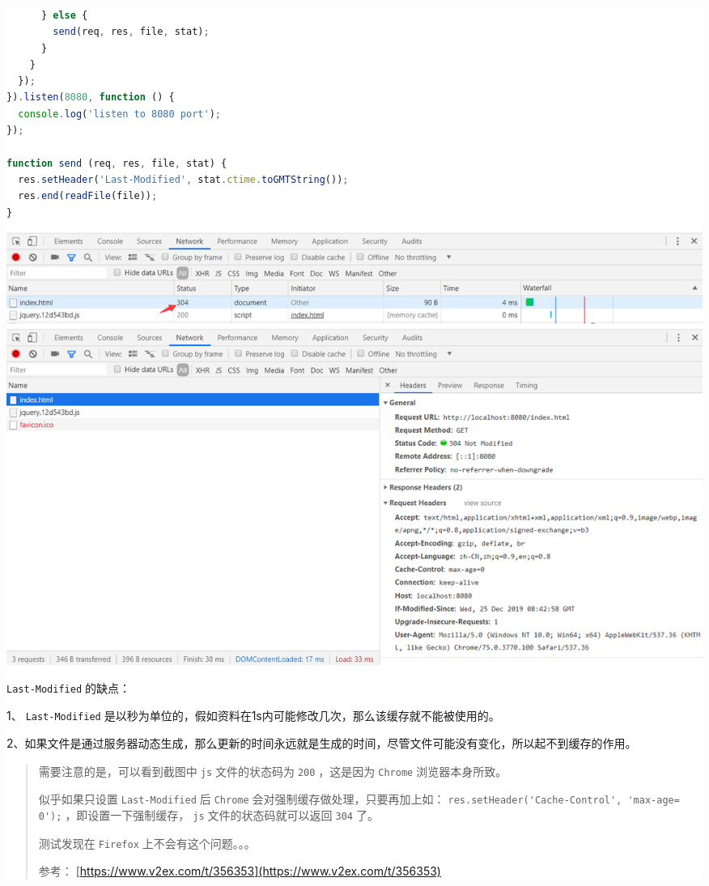 ```js
      } else {
        send(req, res, file, stat);
      }
    }
  });
}).listen(8080, function () {
  console.log('listen to 8080 port');
});

function send (req, res, file, stat) {
  res.setHeader('Last-Modified', stat.ctime.toGMTString());
  res.end(readFile(file));
}
```

![协商缓存-1.png](./image/协商缓存-1.png)
![协商缓存-2.png](./image/协商缓存-2.png)

`Last-Modified` 的缺点：

1、 `Last-Modified` 是以秒为单位的，假如资料在1s内可能修改几次，那么该缓存就不能被使用的。

2、如果文件是通过服务器动态生成，那么更新的时间永远就是生成的时间，尽管文件可能没有变化，所以起不到缓存的作用。

> 需要注意的是，可以看到截图中 `js` 文件的状态码为 `200` ，这是因为 `Chrome` 浏览器本身所致。
> 
> 似乎如果只设置 `Last-Modified` 后 `Chrome` 会对强制缓存做处理，只要再加上如： `res.setHeader('Cache-Control', 'max-age=0');` ，即设置一下强制缓存， `js` 文件的状态码就可以返回 `304` 了。
> 
> 测试发现在 `Firefox` 上不会有这个问题。。。
> 
> 参考： [https://www.v2ex.com/t/356353](https://www.v2ex.com/t/356353)
